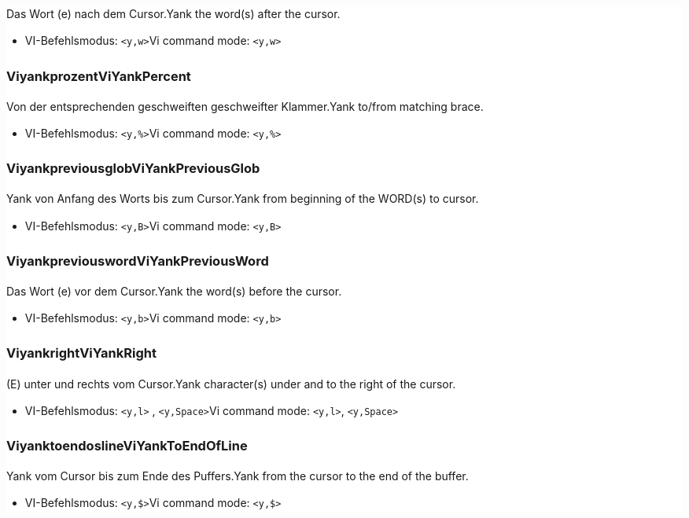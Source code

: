 <span data-ttu-id="d8b64-395">Das Wort (e) nach dem Cursor.</span><span class="sxs-lookup"><span data-stu-id="d8b64-395">Yank the word(s) after the cursor.</span></span>

- <span data-ttu-id="d8b64-396">VI-Befehlsmodus: `<y,w>`</span><span class="sxs-lookup"><span data-stu-id="d8b64-396">Vi command mode: `<y,w>`</span></span>

### <a name="viyankpercent"></a><span data-ttu-id="d8b64-397">Viyankprozent</span><span class="sxs-lookup"><span data-stu-id="d8b64-397">ViYankPercent</span></span>

<span data-ttu-id="d8b64-398">Von der entsprechenden geschweiften geschweifter Klammer.</span><span class="sxs-lookup"><span data-stu-id="d8b64-398">Yank to/from matching brace.</span></span>

- <span data-ttu-id="d8b64-399">VI-Befehlsmodus: `<y,%>`</span><span class="sxs-lookup"><span data-stu-id="d8b64-399">Vi command mode: `<y,%>`</span></span>

### <a name="viyankpreviousglob"></a><span data-ttu-id="d8b64-400">Viyankpreviousglob</span><span class="sxs-lookup"><span data-stu-id="d8b64-400">ViYankPreviousGlob</span></span>

<span data-ttu-id="d8b64-401">Yank von Anfang des Worts bis zum Cursor.</span><span class="sxs-lookup"><span data-stu-id="d8b64-401">Yank from beginning of the WORD(s) to cursor.</span></span>

- <span data-ttu-id="d8b64-402">VI-Befehlsmodus: `<y,B>`</span><span class="sxs-lookup"><span data-stu-id="d8b64-402">Vi command mode: `<y,B>`</span></span>

### <a name="viyankpreviousword"></a><span data-ttu-id="d8b64-403">Viyankpreviousword</span><span class="sxs-lookup"><span data-stu-id="d8b64-403">ViYankPreviousWord</span></span>

<span data-ttu-id="d8b64-404">Das Wort (e) vor dem Cursor.</span><span class="sxs-lookup"><span data-stu-id="d8b64-404">Yank the word(s) before the cursor.</span></span>

- <span data-ttu-id="d8b64-405">VI-Befehlsmodus: `<y,b>`</span><span class="sxs-lookup"><span data-stu-id="d8b64-405">Vi command mode: `<y,b>`</span></span>

### <a name="viyankright"></a><span data-ttu-id="d8b64-406">Viyankright</span><span class="sxs-lookup"><span data-stu-id="d8b64-406">ViYankRight</span></span>

<span data-ttu-id="d8b64-407">(E) unter und rechts vom Cursor.</span><span class="sxs-lookup"><span data-stu-id="d8b64-407">Yank character(s) under and to the right of the cursor.</span></span>

- <span data-ttu-id="d8b64-408">VI-Befehlsmodus: `<y,l>` , `<y,Space>`</span><span class="sxs-lookup"><span data-stu-id="d8b64-408">Vi command mode: `<y,l>`, `<y,Space>`</span></span>

### <a name="viyanktoendofline"></a><span data-ttu-id="d8b64-409">Viyanktoendosline</span><span class="sxs-lookup"><span data-stu-id="d8b64-409">ViYankToEndOfLine</span></span>

<span data-ttu-id="d8b64-410">Yank vom Cursor bis zum Ende des Puffers.</span><span class="sxs-lookup"><span data-stu-id="d8b64-410">Yank from the cursor to the end of the buffer.</span></span>

- <span data-ttu-id="d8b64-411">VI-Befehlsmodus: `<y,$>`</span><span class="sxs-lookup"><span data-stu-id="d8b64-411">Vi command mode: `<y,$>`</span></span>
